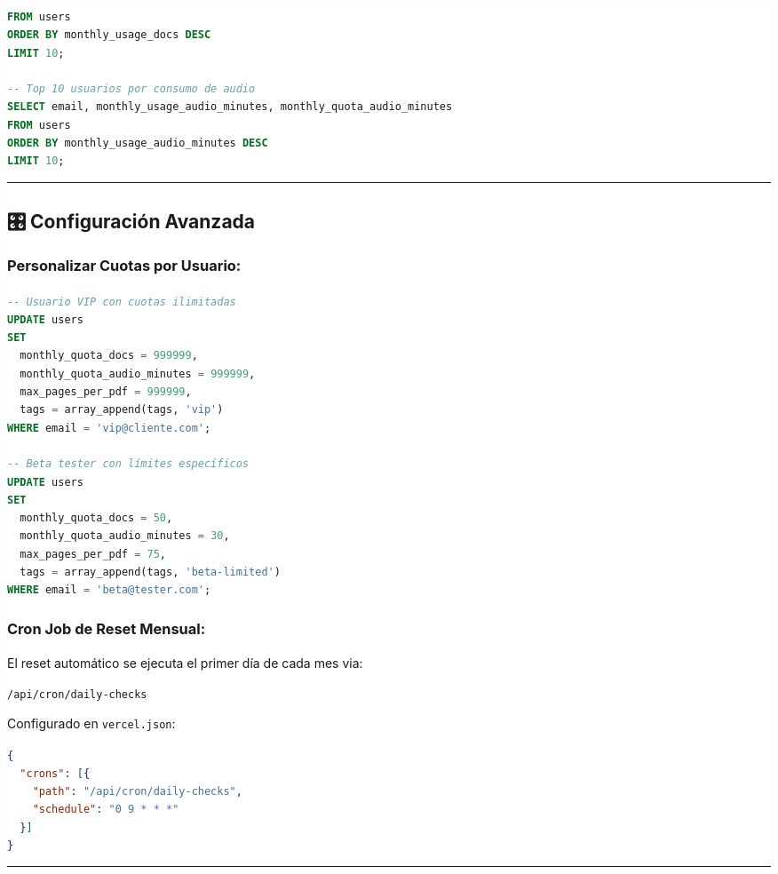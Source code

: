 ```sql
FROM users
ORDER BY monthly_usage_docs DESC
LIMIT 10;

-- Top 10 usuarios por consumo de audio
SELECT email, monthly_usage_audio_minutes, monthly_quota_audio_minutes
FROM users
ORDER BY monthly_usage_audio_minutes DESC
LIMIT 10;
```

---

## 🎛️ Configuración Avanzada

### Personalizar Cuotas por Usuario:

```sql
-- Usuario VIP con cuotas ilimitadas
UPDATE users
SET
  monthly_quota_docs = 999999,
  monthly_quota_audio_minutes = 999999,
  max_pages_per_pdf = 999999,
  tags = array_append(tags, 'vip')
WHERE email = 'vip@cliente.com';

-- Beta tester con límites específicos
UPDATE users
SET
  monthly_quota_docs = 50,
  monthly_quota_audio_minutes = 30,
  max_pages_per_pdf = 75,
  tags = array_append(tags, 'beta-limited')
WHERE email = 'beta@tester.com';
```

### Cron Job de Reset Mensual:

El reset automático se ejecuta el primer día de cada mes via:
```
/api/cron/daily-checks
```

Configurado en `vercel.json`:
```json
{
  "crons": [{
    "path": "/api/cron/daily-checks",
    "schedule": "0 9 * * *"
  }]
}
```

---